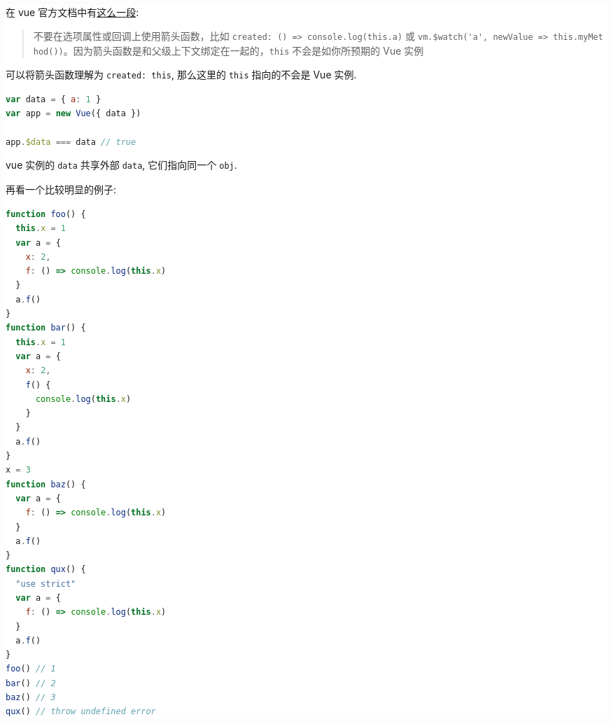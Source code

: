 
在 vue 官方文档中有[这么一段](https://cn.vuejs.org/v2/guide/instance.html#%E5%AE%9E%E4%BE%8B%E7%94%9F%E5%91%BD%E5%91%A8%E6%9C%9F%E9%92%A9%E5%AD%90):

> 不要在选项属性或回调上使用箭头函数，比如 `created: () => console.log(this.a)` 或 `vm.$watch('a', newValue => this.myMethod())`。因为箭头函数是和父级上下文绑定在一起的，`this` 不会是如你所预期的 Vue 实例

可以将箭头函数理解为 `created: this`, 那么这里的 `this` 指向的不会是 Vue 实例.

```javascript
var data = { a: 1 }
var app = new Vue({ data })

app.$data === data // true
```

vue 实例的 `data` 共享外部 `data`, 它们指向同一个 `obj`.

再看一个比较明显的例子:

```javascript
function foo() {
  this.x = 1
  var a = {
    x: 2,
    f: () => console.log(this.x)
  }
  a.f()
}
function bar() {
  this.x = 1
  var a = {
    x: 2,
    f() {
      console.log(this.x)
    }
  }
  a.f()
}
x = 3
function baz() {
  var a = {
    f: () => console.log(this.x)
  }
  a.f()
}
function qux() {
  "use strict"
  var a = {
    f: () => console.log(this.x)
  }
  a.f()
}
foo() // 1
bar() // 2
baz() // 3
qux() // throw undefined error
```
